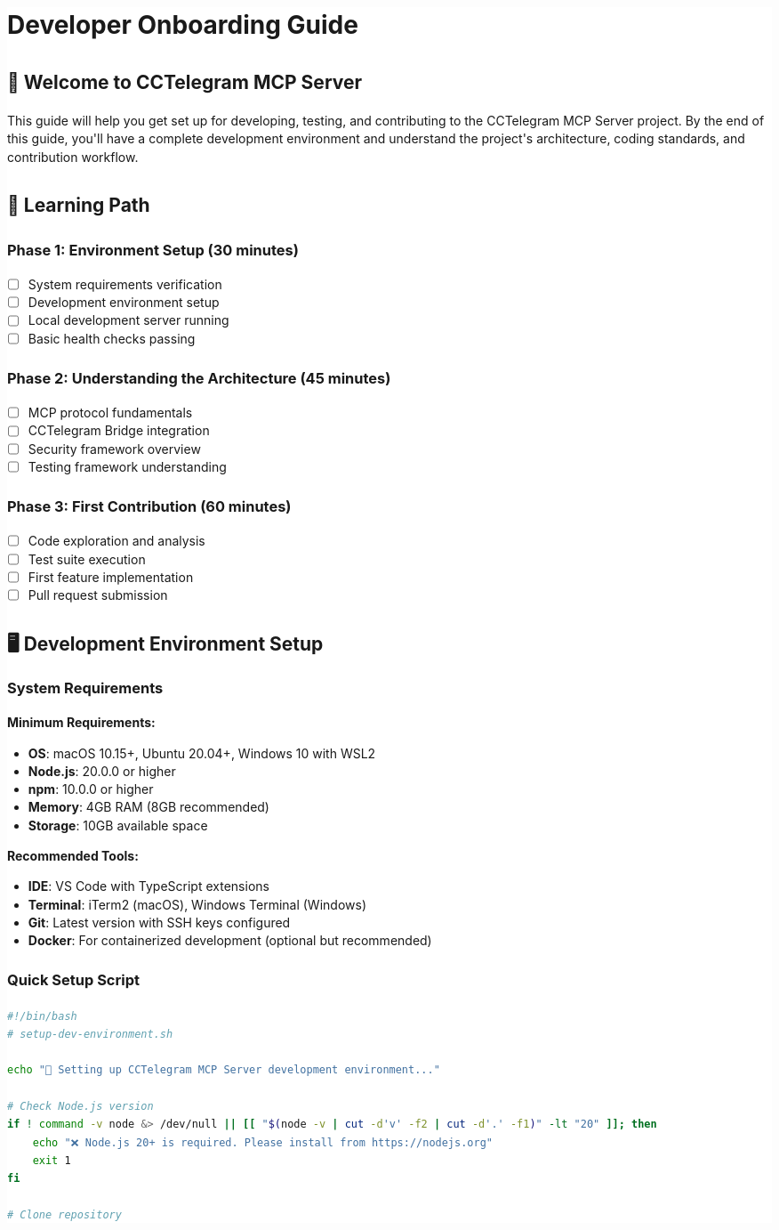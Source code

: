 # Developer Onboarding Guide

## 👋 Welcome to CCTelegram MCP Server

This guide will help you get set up for developing, testing, and contributing to the CCTelegram MCP Server project. By the end of this guide, you'll have a complete development environment and understand the project's architecture, coding standards, and contribution workflow.

## 🎯 Learning Path

### Phase 1: Environment Setup (30 minutes)
- [ ] System requirements verification
- [ ] Development environment setup  
- [ ] Local development server running
- [ ] Basic health checks passing

### Phase 2: Understanding the Architecture (45 minutes)
- [ ] MCP protocol fundamentals
- [ ] CCTelegram Bridge integration
- [ ] Security framework overview
- [ ] Testing framework understanding

### Phase 3: First Contribution (60 minutes)
- [ ] Code exploration and analysis
- [ ] Test suite execution
- [ ] First feature implementation
- [ ] Pull request submission

## 🖥️ Development Environment Setup

### System Requirements

**Minimum Requirements:**
- **OS**: macOS 10.15+, Ubuntu 20.04+, Windows 10 with WSL2
- **Node.js**: 20.0.0 or higher
- **npm**: 10.0.0 or higher
- **Memory**: 4GB RAM (8GB recommended)
- **Storage**: 10GB available space

**Recommended Tools:**
- **IDE**: VS Code with TypeScript extensions
- **Terminal**: iTerm2 (macOS), Windows Terminal (Windows)
- **Git**: Latest version with SSH keys configured
- **Docker**: For containerized development (optional but recommended)

### Quick Setup Script

```bash
#!/bin/bash
# setup-dev-environment.sh

echo "🚀 Setting up CCTelegram MCP Server development environment..."

# Check Node.js version
if ! command -v node &> /dev/null || [[ "$(node -v | cut -d'v' -f2 | cut -d'.' -f1)" -lt "20" ]]; then
    echo "❌ Node.js 20+ is required. Please install from https://nodejs.org"
    exit 1
fi

# Clone repository
```